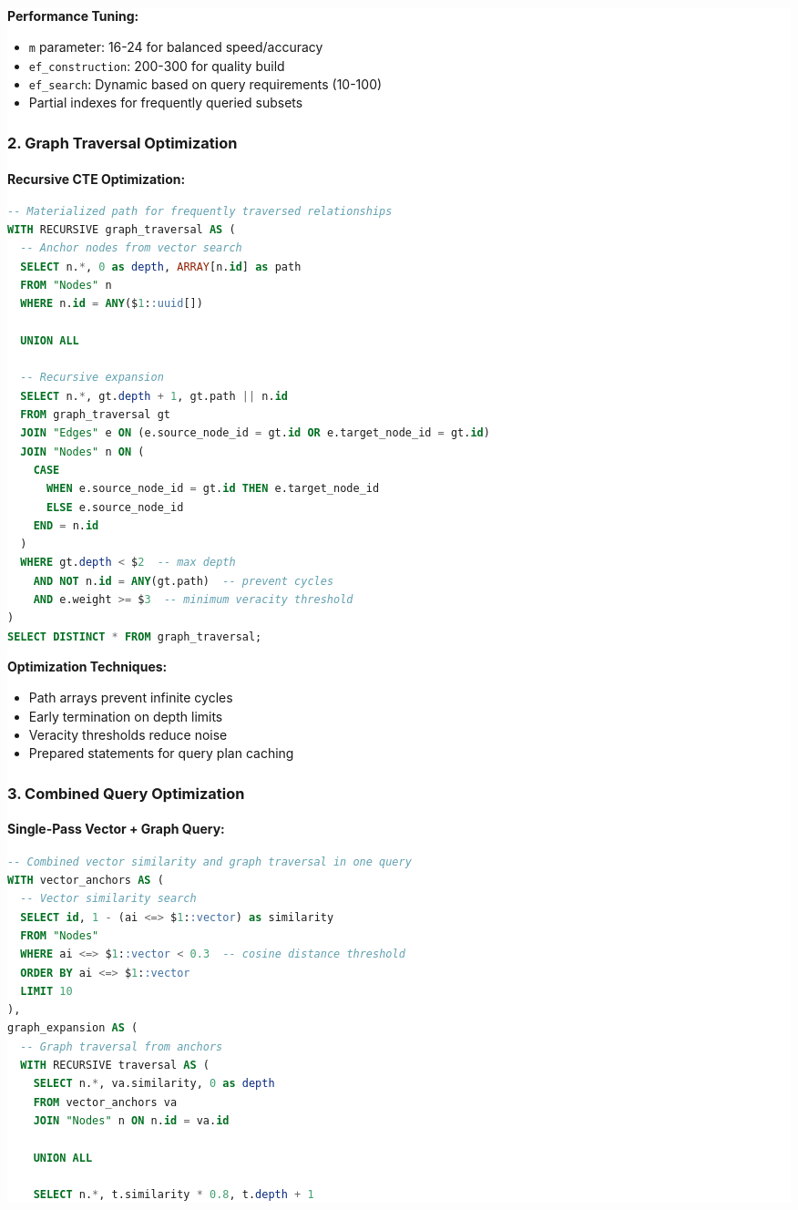**Performance Tuning:**
- `m` parameter: 16-24 for balanced speed/accuracy
- `ef_construction`: 200-300 for quality build
- `ef_search`: Dynamic based on query requirements (10-100)
- Partial indexes for frequently queried subsets

### 2. Graph Traversal Optimization

**Recursive CTE Optimization:**
```sql
-- Materialized path for frequently traversed relationships
WITH RECURSIVE graph_traversal AS (
  -- Anchor nodes from vector search
  SELECT n.*, 0 as depth, ARRAY[n.id] as path
  FROM "Nodes" n
  WHERE n.id = ANY($1::uuid[])
  
  UNION ALL
  
  -- Recursive expansion
  SELECT n.*, gt.depth + 1, gt.path || n.id
  FROM graph_traversal gt
  JOIN "Edges" e ON (e.source_node_id = gt.id OR e.target_node_id = gt.id)
  JOIN "Nodes" n ON (
    CASE 
      WHEN e.source_node_id = gt.id THEN e.target_node_id
      ELSE e.source_node_id
    END = n.id
  )
  WHERE gt.depth < $2  -- max depth
    AND NOT n.id = ANY(gt.path)  -- prevent cycles
    AND e.weight >= $3  -- minimum veracity threshold
)
SELECT DISTINCT * FROM graph_traversal;
```

**Optimization Techniques:**
- Path arrays prevent infinite cycles
- Early termination on depth limits
- Veracity thresholds reduce noise
- Prepared statements for query plan caching

### 3. Combined Query Optimization

**Single-Pass Vector + Graph Query:**
```sql
-- Combined vector similarity and graph traversal in one query
WITH vector_anchors AS (
  -- Vector similarity search
  SELECT id, 1 - (ai <=> $1::vector) as similarity
  FROM "Nodes"
  WHERE ai <=> $1::vector < 0.3  -- cosine distance threshold
  ORDER BY ai <=> $1::vector
  LIMIT 10
),
graph_expansion AS (
  -- Graph traversal from anchors
  WITH RECURSIVE traversal AS (
    SELECT n.*, va.similarity, 0 as depth
    FROM vector_anchors va
    JOIN "Nodes" n ON n.id = va.id
    
    UNION ALL
    
    SELECT n.*, t.similarity * 0.8, t.depth + 1
```